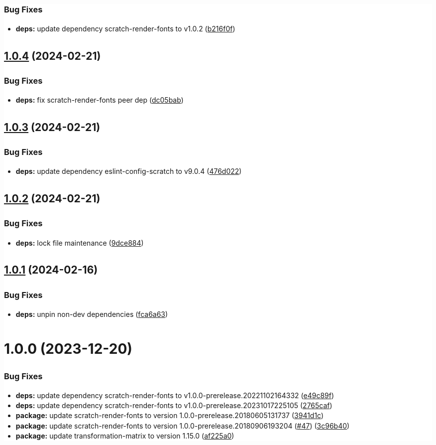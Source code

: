 
### Bug Fixes

* **deps:** update dependency scratch-render-fonts to v1.0.2 ([b216f0f](https://github.com/scratchfoundation/scratch-svg-renderer/commit/b216f0f1add66090a8d631f44311180439d51ccd))

## [1.0.4](https://github.com/scratchfoundation/scratch-svg-renderer/compare/v1.0.3...v1.0.4) (2024-02-21)


### Bug Fixes

* **deps:** fix scratch-render-fonts peer dep ([dc05bab](https://github.com/scratchfoundation/scratch-svg-renderer/commit/dc05bab9920e0b48d18adab297a9c04be918d5c2))

## [1.0.3](https://github.com/scratchfoundation/scratch-svg-renderer/compare/v1.0.2...v1.0.3) (2024-02-21)


### Bug Fixes

* **deps:** update dependency eslint-config-scratch to v9.0.4 ([476d022](https://github.com/scratchfoundation/scratch-svg-renderer/commit/476d0223d0e43fe9e4dc2f321115005bcf16ac0e))

## [1.0.2](https://github.com/scratchfoundation/scratch-svg-renderer/compare/v1.0.1...v1.0.2) (2024-02-21)


### Bug Fixes

* **deps:** lock file maintenance ([9dce884](https://github.com/scratchfoundation/scratch-svg-renderer/commit/9dce884e3ebc6f3ea03f33bf48e3ad85e65fef1e))

## [1.0.1](https://github.com/scratchfoundation/scratch-svg-renderer/compare/v1.0.0...v1.0.1) (2024-02-16)


### Bug Fixes

* **deps:** unpin non-dev dependencies ([fca6a63](https://github.com/scratchfoundation/scratch-svg-renderer/commit/fca6a631112f2b7097f65c8049531ccbead130e6))

# 1.0.0 (2023-12-20)


### Bug Fixes

* **deps:** update dependency scratch-render-fonts to v1.0.0-prerelease.20221102164332 ([e49c89f](https://github.com/scratchfoundation/scratch-svg-renderer/commit/e49c89f45a7e61464d7d60a847b93cb092d09f4f))
* **deps:** update dependency scratch-render-fonts to v1.0.0-prerelease.20231017225105 ([2765caf](https://github.com/scratchfoundation/scratch-svg-renderer/commit/2765cafdf6c0d4e8780097a1c885f2bb08c5ccff))
* **package:** update scratch-render-fonts to version 1.0.0-prerelease.20180605131737 ([3941d1c](https://github.com/scratchfoundation/scratch-svg-renderer/commit/3941d1ccf3a6a60f7ba6f05478c51436de37d0e5))
* **package:** update scratch-render-fonts to version 1.0.0-prerelease.20180906193204 ([#47](https://github.com/scratchfoundation/scratch-svg-renderer/issues/47)) ([3c96b40](https://github.com/scratchfoundation/scratch-svg-renderer/commit/3c96b40543117133cfc8b866d0f97fc5a8e1d6c3))
* **package:** update transformation-matrix to version 1.15.0 ([af225a0](https://github.com/scratchfoundation/scratch-svg-renderer/commit/af225a066ba99d431975e9441e1283befe647967))
